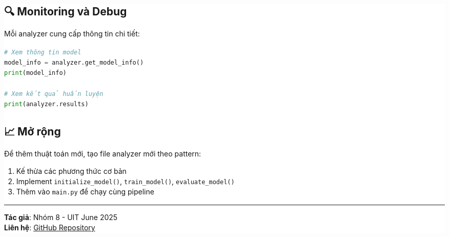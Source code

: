 ## 🔍 Monitoring và Debug

Mỗi analyzer cung cấp thông tin chi tiết:
```python
# Xem thông tin model
model_info = analyzer.get_model_info()
print(model_info)

# Xem kết quả huấn luyện
print(analyzer.results)
```

## 📈 Mở rộng

Để thêm thuật toán mới, tạo file analyzer mới theo pattern:
1. Kế thừa các phương thức cơ bản
2. Implement `initialize_model()`, `train_model()`, `evaluate_model()`  
3. Thêm vào `main.py` để chạy cùng pipeline

---

**Tác giả**: Nhóm 8 - UIT June 2025  
**Liên hệ**: [GitHub Repository](https://github.com/UIT-June-2025-Nhom-8/Project_Python_For_AI)
